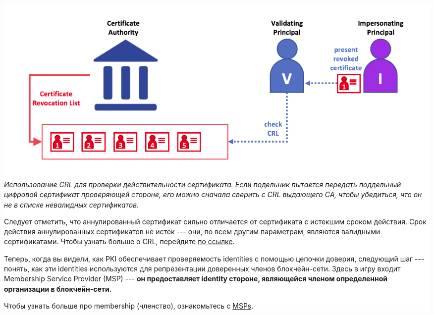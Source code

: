 ![CRL](./identity.diagram.12.png)

*Использование CRL для проверки действительности сертификата. Если подельник пытается передать 
поддельный цифровой сертификат проверяющей стороне, его можно сначала сверить с CRL выдающего 
CA, чтобы убедиться, что он не в списке невалидных сертификатов.*

Следует отметить, что аннулированный сертификат сильно отличается от сертификата с истекшим 
сроком действия. Срок действия аннулированных сертификатов не истек 
--- они, по всем другим параметрам, являются валидными сертификатами. Чтобы узнать больше о CRL, перейдите [по ссылке](https://hyperledger-fabric-ca.readthedocs.io/en/latest/users-guide.html#generating-a-crl-certificate-revocation-list).

Теперь, когда вы видели, как PKI обеспечивает проверяемость identities с помощью цепочки доверия, следующий шаг --- понять, как эти identities используются для репрезентации доверенных членов блокчейн-сети. Здесь в игру входит Membership Service Provider (MSP) --- **он предоставляет identity стороне, являющейся членом определенной организации в блокчейн-сети.** 

Чтобы узнать больше про membership (членство), ознакомьтесь c [MSPs](../membership/membership.html).


